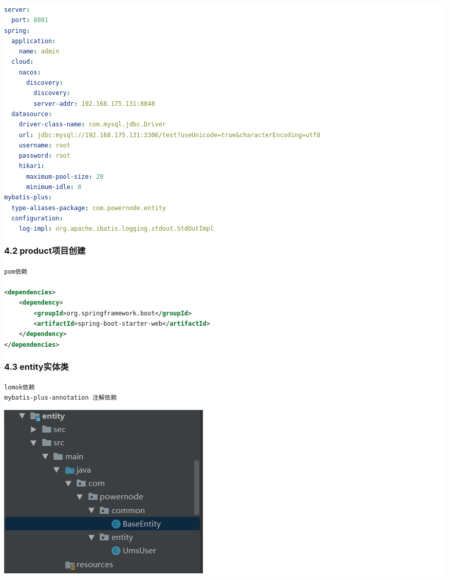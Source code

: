 ```yml
server:
  port: 8081
spring:
  application:
    name: admin
  cloud:
    nacos:
      discovery:
        discovery:
        server-addr: 192.168.175.131:8848
  datasource:
    driver-class-name: com.mysql.jdbc.Driver
    url: jdbc:mysql://192.168.175.131:3306/test?useUnicode=true&characterEncoding=utf8
    username: root
    password: root
    hikari:
      maximum-pool-size: 20
      minimum-idle: 8
mybatis-plus:
  type-aliases-package: com.powernode.entity
  configuration:
    log-impl: org.apache.ibatis.logging.stdout.StdOutImpl
```



### 4.2 product项目创建



```xml
pom依赖

<dependencies>
    <dependency>
        <groupId>org.springframework.boot</groupId>
        <artifactId>spring-boot-starter-web</artifactId>
    </dependency>
</dependencies>
```

### 4.3 entity实体类 

```xml
lomok依赖
mybatis-plus-annotation 注解依赖
```

![image-20220415230803351](前后分离.assets/image-20220415230803351.png)
